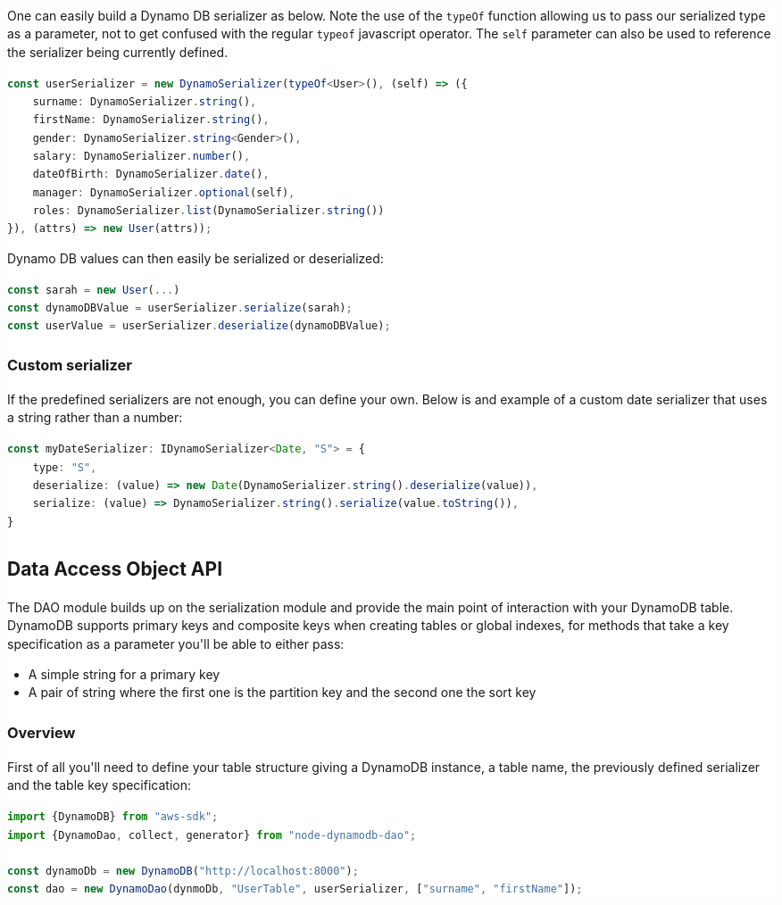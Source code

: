 One can easily build a Dynamo DB serializer as below.
Note the use of the `typeOf` function allowing us to pass our serialized type as a parameter, not to get confused with the regular `typeof` javascript  operator. The `self` parameter can also be used to reference the serializer being currently defined.
``` typescript
const userSerializer = new DynamoSerializer(typeOf<User>(), (self) => ({
    surname: DynamoSerializer.string(),
    firstName: DynamoSerializer.string(),
    gender: DynamoSerializer.string<Gender>(),
    salary: DynamoSerializer.number(),
    dateOfBirth: DynamoSerializer.date(),
    manager: DynamoSerializer.optional(self),
    roles: DynamoSerializer.list(DynamoSerializer.string())
}), (attrs) => new User(attrs));
```
Dynamo DB values can then easily be serialized or deserialized:
``` typescript
const sarah = new User(...)
const dynamoDBValue = userSerializer.serialize(sarah);
const userValue = userSerializer.deserialize(dynamoDBValue);
```

### Custom serializer

If the predefined serializers are not enough, you can define your own. Below is and example of a custom date serializer that uses a string rather than a number:
``` typescript
const myDateSerializer: IDynamoSerializer<Date, "S"> = {
    type: "S",
    deserialize: (value) => new Date(DynamoSerializer.string().deserialize(value)),
    serialize: (value) => DynamoSerializer.string().serialize(value.toString()),
}
```

## Data Access Object API
The DAO module builds up on the serialization module and provide the main point of interaction with your DynamoDB table. DynamoDB supports primary keys and composite keys when creating tables or global indexes, for methods that take a key specification as a parameter you'll be able to either pass:
* A simple string for a primary key
* A pair of string where the first one is the partition key and the second one the sort key

### Overview
First of all you'll need to define your table structure giving a DynamoDB instance, a table name, the previously defined serializer and the table key specification:
``` typescript
import {DynamoDB} from "aws-sdk";
import {DynamoDao, collect, generator} from "node-dynamodb-dao";

const dynamoDb = new DynamoDB("http://localhost:8000");
const dao = new DynamoDao(dynmoDb, "UserTable", userSerializer, ["surname", "firstName"]);
```
